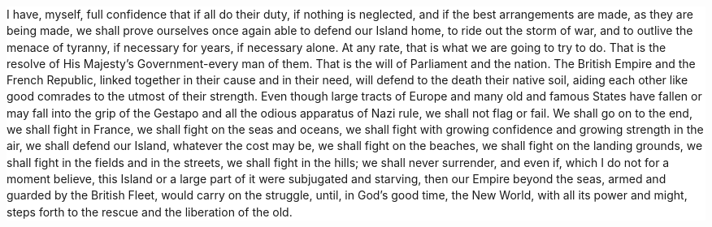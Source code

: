 I have, myself, full confidence that if all do their duty, if nothing is neglected, and if the best arrangements are made, as they are being made, we shall prove ourselves once again able to defend our Island home, to ride out the storm of war, and to outlive the menace of tyranny, if necessary for years, if necessary alone. At any rate, that is what we are going to try to do. That is the resolve of His Majesty’s Government-every man of them. That is the will of Parliament and the nation. The British Empire and the French Republic, linked together in their cause and in their need, will defend to the death their native soil, aiding each other like good comrades to the utmost of their strength. Even though large tracts of Europe and many old and famous States have fallen or may fall into the grip of the Gestapo and all the odious apparatus of Nazi rule, we shall not flag or fail. We shall go on to the end, we shall fight in France, we shall fight on the seas and oceans, we shall fight with growing confidence and growing strength in the air, we shall defend our Island, whatever the cost may be, we shall fight on the beaches, we shall fight on the landing grounds, we shall fight in the fields and in the streets, we shall fight in the hills; we shall never surrender, and even if, which I do not for a moment believe, this Island or a large part of it were subjugated and starving, then our Empire beyond the seas, armed and guarded by the British Fleet, would carry on the struggle, until, in God’s good time, the New World, with all its power and might, steps forth to the rescue and the liberation of the old.
